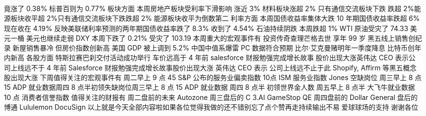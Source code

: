 竟涨了 0.38% 标普百则为 0.77% 板块方面 本周房地产板块受利率下滑影响
涨近 3% 材料板块涨超 2% 只有通信交流板块下跌 跌超 2%能源板块收平超 2%只有通信交流板块下跌跌超 2%
能源板块收平为倒数第二 利率方面 本周国债收益率集体大跌 10 年期国债收益率跌超 6%
现在收在 4.19% 反映美联储利率预测的两年期国债收益率跌了 8.3% 收到了 4.54% 石油持续阴跌
本周跌超 1% WTI 原油受灾了 74.33 美元一桶 美元也继续走弱 DXY 本周下跌了 0.21%
受灾了 103.19 本周重大的宏观事件有 投资传奇查理芒格去世 享年 99 岁
黑五线上销售创纪录 新屋销售暴冷 但房价指数创新高 美国 GDP 被上调到 5.2%
中国中值系爆雷 PC 数据符合预期 比尔·艾克曼赌明年一季度降息 比特币创年内新高
各股方面 特斯拉赛巴刹交付活动成功举行 车价远高于 4 年前 salesforce 财报勉强完成增长故事
股价出现大涨英伟达 CEO 表示公司上线远不于 4 年前 Salesforce 财报勉强完成增长故事股价出现大涨 英伟达 CEO 表示 公司上线远不止于此 Shopify, Affirm 等黑五概念股出现大涨
下周值得关注的宏观事件有 周二早上 9 点 45 S&P 公布的服务业偏卖指数 10点
ISM 服务业指数 Jones 空缺岗位 周三早上 8 点 15 ADP 就业数据周四 8 点半初领失缺岗位周三早上 8 点 15 ADP 就业数据
周四 8 点半 初领世界金人数 周五早上 8 点半 大飞牛就业数据
10 点 消费者信誉指数 值得关注的财报有 周二盘前的未来
Autozone 周三盘后的 C 3.AI GameStop
QE 周四盘前的 Dollar General 盘后的博通 Lululemon
DocuSign 以上就是今天全部内容啦如果各位觉得我做的还不错别忘了点个赞再走持续输出不易 爱球球场的支持 谢谢各位